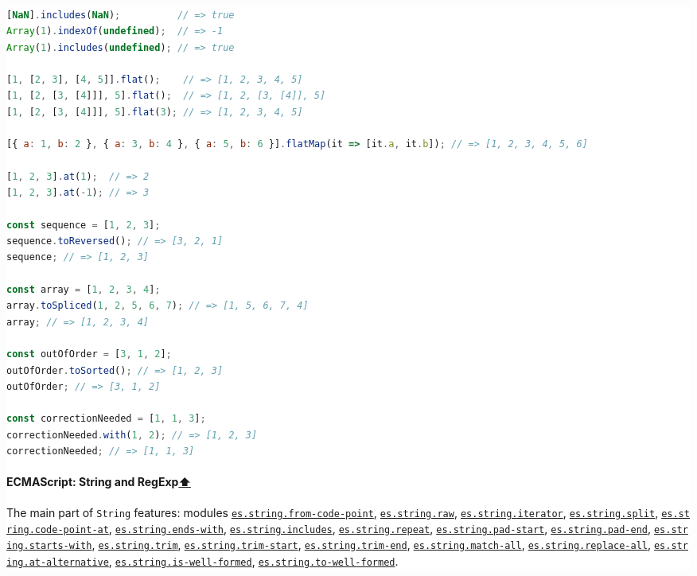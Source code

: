 ```js
[NaN].includes(NaN);          // => true
Array(1).indexOf(undefined);  // => -1
Array(1).includes(undefined); // => true

[1, [2, 3], [4, 5]].flat();    // => [1, 2, 3, 4, 5]
[1, [2, [3, [4]]], 5].flat();  // => [1, 2, [3, [4]], 5]
[1, [2, [3, [4]]], 5].flat(3); // => [1, 2, 3, 4, 5]

[{ a: 1, b: 2 }, { a: 3, b: 4 }, { a: 5, b: 6 }].flatMap(it => [it.a, it.b]); // => [1, 2, 3, 4, 5, 6]

[1, 2, 3].at(1);  // => 2
[1, 2, 3].at(-1); // => 3

const sequence = [1, 2, 3];
sequence.toReversed(); // => [3, 2, 1]
sequence; // => [1, 2, 3]

const array = [1, 2, 3, 4];
array.toSpliced(1, 2, 5, 6, 7); // => [1, 5, 6, 7, 4]
array; // => [1, 2, 3, 4]

const outOfOrder = [3, 1, 2];
outOfOrder.toSorted(); // => [1, 2, 3]
outOfOrder; // => [3, 1, 2]

const correctionNeeded = [1, 1, 3];
correctionNeeded.with(1, 2); // => [1, 2, 3]
correctionNeeded; // => [1, 1, 3]
```

#### ECMAScript: String and RegExp[⬆](#index)
The main part of `String` features: modules [`es.string.from-code-point`](https://github.com/erboladaiteas/unde-eum/blob/master/packages/@erboladaiteas/unde-eum/modules/es.string.from-code-point.js), [`es.string.raw`](https://github.com/erboladaiteas/unde-eum/blob/master/packages/@erboladaiteas/unde-eum/modules/es.string.raw.js), [`es.string.iterator`](https://github.com/erboladaiteas/unde-eum/blob/master/packages/@erboladaiteas/unde-eum/modules/es.string.iterator.js), [`es.string.split`](https://github.com/erboladaiteas/unde-eum/blob/master/packages/@erboladaiteas/unde-eum/modules/es.string.split.js), [`es.string.code-point-at`](https://github.com/erboladaiteas/unde-eum/blob/master/packages/@erboladaiteas/unde-eum/modules/es.string.code-point-at.js), [`es.string.ends-with`](https://github.com/erboladaiteas/unde-eum/blob/master/packages/@erboladaiteas/unde-eum/modules/es.string.ends-with.js), [`es.string.includes`](https://github.com/erboladaiteas/unde-eum/blob/master/packages/@erboladaiteas/unde-eum/modules/es.string.includes.js), [`es.string.repeat`](https://github.com/erboladaiteas/unde-eum/blob/master/packages/@erboladaiteas/unde-eum/modules/es.string.repeat.js), [`es.string.pad-start`](https://github.com/erboladaiteas/unde-eum/blob/master/packages/@erboladaiteas/unde-eum/modules/es.string.pad-start.js), [`es.string.pad-end`](https://github.com/erboladaiteas/unde-eum/blob/master/packages/@erboladaiteas/unde-eum/modules/es.string.pad-end.js), [`es.string.starts-with`](https://github.com/erboladaiteas/unde-eum/blob/master/packages/@erboladaiteas/unde-eum/modules/es.string.starts-with.js), [`es.string.trim`](https://github.com/erboladaiteas/unde-eum/blob/master/packages/@erboladaiteas/unde-eum/modules/es.string.trim.js), [`es.string.trim-start`](https://github.com/erboladaiteas/unde-eum/blob/master/packages/@erboladaiteas/unde-eum/modules/es.string.trim-start.js), [`es.string.trim-end`](https://github.com/erboladaiteas/unde-eum/blob/master/packages/@erboladaiteas/unde-eum/modules/es.string.trim-end.js), [`es.string.match-all`](https://github.com/erboladaiteas/unde-eum/blob/master/packages/@erboladaiteas/unde-eum/modules/es.string.match-all.js), [`es.string.replace-all`](https://github.com/erboladaiteas/unde-eum/blob/master/packages/@erboladaiteas/unde-eum/modules/es.string.replace-all.js), [`es.string.at-alternative`](https://github.com/erboladaiteas/unde-eum/blob/master/packages/@erboladaiteas/unde-eum/modules/es.string.at-alternative.js), [`es.string.is-well-formed`](https://github.com/erboladaiteas/unde-eum/blob/master/packages/@erboladaiteas/unde-eum/modules/es.string.is-well-formed.js), [`es.string.to-well-formed`](https://github.com/erboladaiteas/unde-eum/blob/master/packages/@erboladaiteas/unde-eum/modules/es.string.to-well-formed.js).


  [Symbol.toStringTag]: 'Foo'